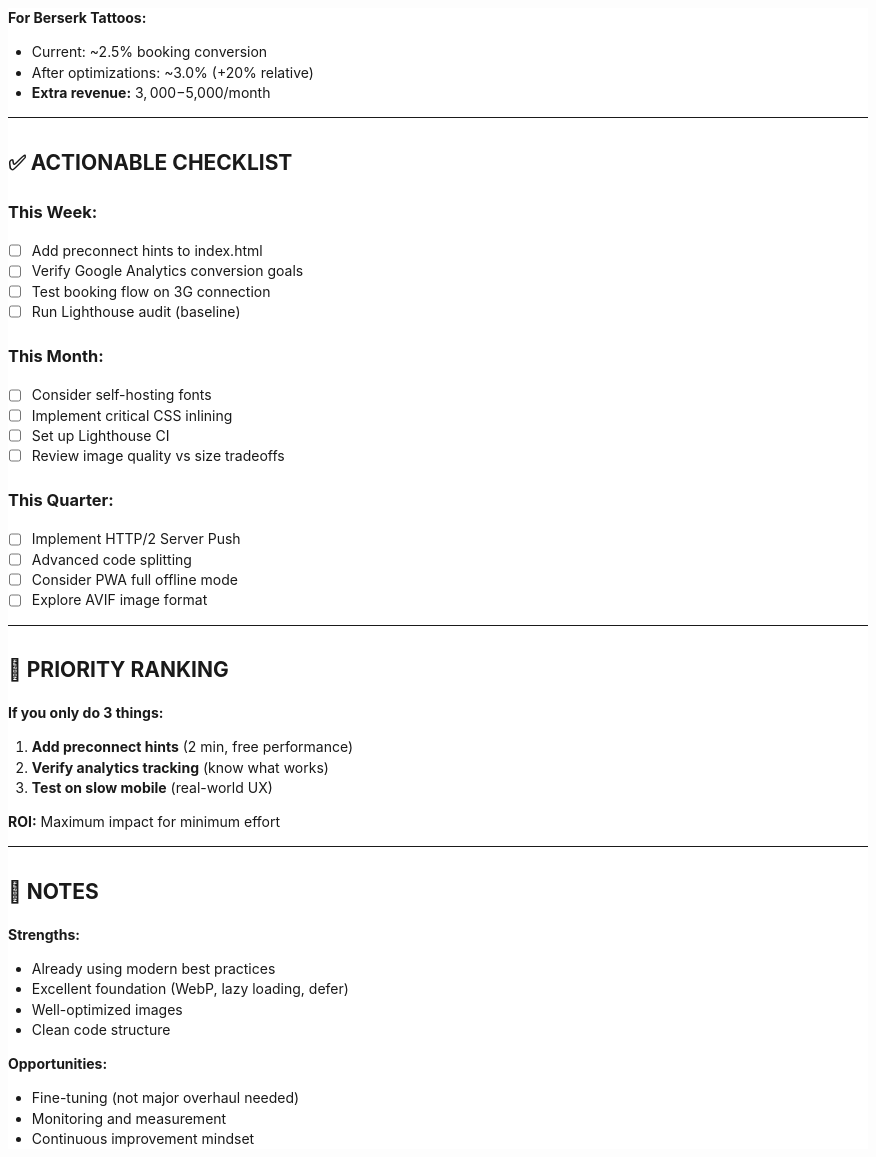 **For Berserk Tattoos:**
- Current: ~2.5% booking conversion
- After optimizations: ~3.0% (+20% relative)
- **Extra revenue:** $3,000-$5,000/month

---

## ✅ ACTIONABLE CHECKLIST

### **This Week:**
- [ ] Add preconnect hints to index.html
- [ ] Verify Google Analytics conversion goals
- [ ] Test booking flow on 3G connection
- [ ] Run Lighthouse audit (baseline)

### **This Month:**
- [ ] Consider self-hosting fonts
- [ ] Implement critical CSS inlining
- [ ] Set up Lighthouse CI
- [ ] Review image quality vs size tradeoffs

### **This Quarter:**
- [ ] Implement HTTP/2 Server Push
- [ ] Advanced code splitting
- [ ] Consider PWA full offline mode
- [ ] Explore AVIF image format

---

## 🎯 PRIORITY RANKING

**If you only do 3 things:**

1. **Add preconnect hints** (2 min, free performance)
2. **Verify analytics tracking** (know what works)
3. **Test on slow mobile** (real-world UX)

**ROI:** Maximum impact for minimum effort

---

## 📝 NOTES

**Strengths:**
- Already using modern best practices
- Excellent foundation (WebP, lazy loading, defer)
- Well-optimized images
- Clean code structure

**Opportunities:**
- Fine-tuning (not major overhaul needed)
- Monitoring and measurement
- Continuous improvement mindset
